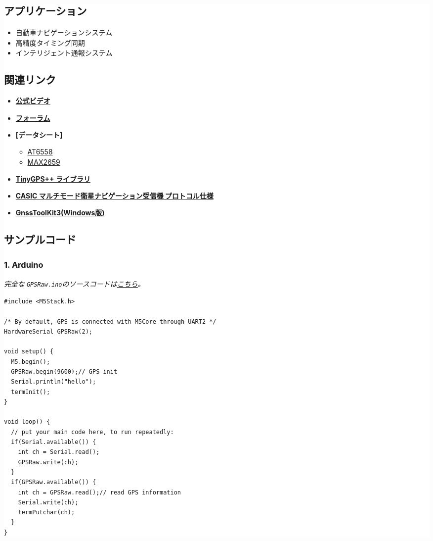 ## アプリケーション

- 自動車ナビゲーションシステム
- 高精度タイミング同期
- インテリジェント通報システム

## 関連リンク

- **[公式ビデオ](https://i.youku.com/i/UNjE1ODA2MzE0OA==?spm=a2hzp.8253869.0.0)**

- **[フォーラム](http://forum.m5stack.com/)**

- **[データシート]**
  - [AT6558](http://www.icofchina.com/d/file/xiazai/2016-12-05/b1be6f481cdf9d773b963ab30a2d11d8.pdf)
  - [MAX2659](https://datasheets.maximintegrated.com/en/ds/MAX2659.pdf)

- **[TinyGPS++ ライブラリ](http://arduiniana.org/libraries/tinygpsplus/)**

- **[CASIC マルチモード衛星ナビゲーション受信機 プロトコル仕様](http://www.icofchina.com/d/file/xiazai/2017-05-02/ea0cdd3d81eeebcc657b5dbca80925ee.pdf)**

- **[GnssToolKit3(Windows版)](http://www.icofchina.com/d/file/xiazai/2018-05-23/2b29a8da746eec0ef1dcd9deae895298.zip)**

## サンプルコード

### 1. Arduino

*完全な `GPSRaw.ino`のソースコードは[こちら](https://github.com/m5stack/M5-ProductExampleCodes/tree/master/Unit/GPS/Arduino)。*

```clike
#include <M5Stack.h>

/* By default, GPS is connected with M5Core through UART2 */
HardwareSerial GPSRaw(2);

void setup() {
  M5.begin();
  GPSRaw.begin(9600);// GPS init
  Serial.println("hello");
  termInit();
}

void loop() {
  // put your main code here, to run repeatedly:
  if(Serial.available()) {
    int ch = Serial.read();
    GPSRaw.write(ch);
  }
  if(GPSRaw.available()) {
    int ch = GPSRaw.read();// read GPS information
    Serial.write(ch);
    termPutchar(ch);
  }
}
```
